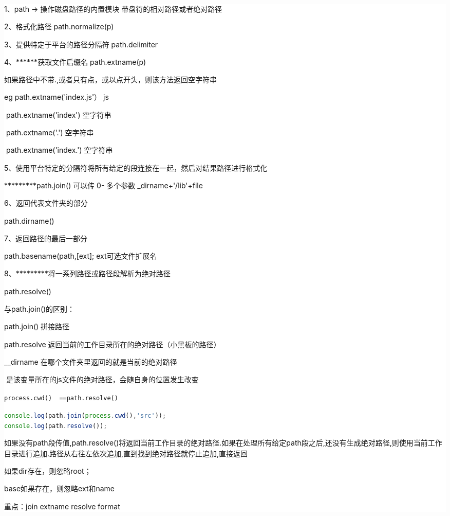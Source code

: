 1、path -> 操作磁盘路径的内置模块 带盘符的相对路径或者绝对路径

2、格式化路径  path.normalize(p)

3、提供特定于平台的路径分隔符  path.delimiter

4、******获取文件后缀名  path.extname(p)   

如果路径中不带.,或者只有点，或以点开头，则该方法返回空字符串

 eg   path.extname('index.js'）  js

​        path.extname('index')     空字符串

​        path.extname('.')     空字符串

​        path.extname('index.')     空字符串

5、使用平台特定的分隔符将所有给定的段连接在一起，然后对结果路径进行格式化

*********path.join() 可以传 0- 多个参数  _dirname+'/lib'+file 

6、返回代表文件夹的部分

path.dirname()

7、返回路径的最后一部分

path.basename(path,[ext];    ext可选文件扩展名

8、*********将一系列路径或路径段解析为绝对路径

  path.resolve()

与path.join()的区别：

path.join() 拼接路径

path.resolve 返回当前的工作目录所在的绝对路径（小黑板的路径）

__dirname 在哪个文件夹里返回的就是当前的绝对路径

​                  是该变量所在的js文件的绝对路径，会随自身的位置发生改变



`process.cwd()  ==path.resolve()  `

```javascript
console.log(path.join(process.cwd(),'src'));
console.log(path.resolve());
```

如果没有path段传值,path.resolve()将返回当前工作目录的绝对路径.如果在处理所有给定path段之后,还没有生成绝对路径,则使用当前工作目录进行追加.路径从右往左依次追加,直到找到绝对路径就停止追加,直接返回



如果dir存在，则忽略root；

base如果存在，则忽略ext和name



重点：join extname resolve format

 